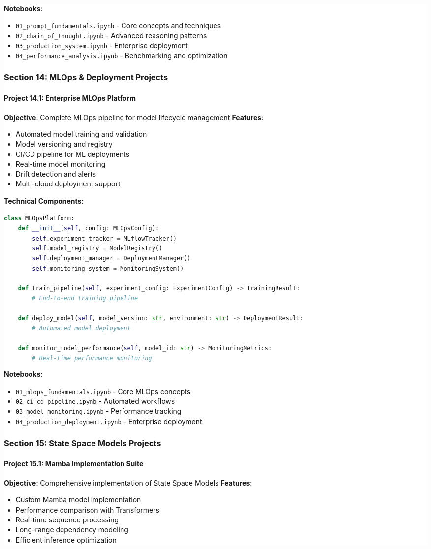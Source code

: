 **Notebooks**:
- `01_prompt_fundamentals.ipynb` - Core concepts and techniques
- `02_chain_of_thought.ipynb` - Advanced reasoning patterns
- `03_production_system.ipynb` - Enterprise deployment
- `04_performance_analysis.ipynb` - Benchmarking and optimization

### Section 14: MLOps & Deployment Projects

#### Project 14.1: Enterprise MLOps Platform
**Objective**: Complete MLOps pipeline for model lifecycle management
**Features**:
- Automated model training and validation
- Model versioning and registry
- CI/CD pipeline for ML deployments
- Real-time model monitoring
- Drift detection and alerts
- Multi-cloud deployment support

**Technical Components**:
```python
class MLOpsPlatform:
    def __init__(self, config: MLOpsConfig):
        self.experiment_tracker = MLflowTracker()
        self.model_registry = ModelRegistry()
        self.deployment_manager = DeploymentManager()
        self.monitoring_system = MonitoringSystem()

    def train_pipeline(self, experiment_config: ExperimentConfig) -> TrainingResult:
        # End-to-end training pipeline

    def deploy_model(self, model_version: str, environment: str) -> DeploymentResult:
        # Automated model deployment

    def monitor_model_performance(self, model_id: str) -> MonitoringMetrics:
        # Real-time performance monitoring
```

**Notebooks**:
- `01_mlops_fundamentals.ipynb` - Core MLOps concepts
- `02_ci_cd_pipeline.ipynb` - Automated workflows
- `03_model_monitoring.ipynb` - Performance tracking
- `04_production_deployment.ipynb` - Enterprise deployment

### Section 15: State Space Models Projects

#### Project 15.1: Mamba Implementation Suite
**Objective**: Comprehensive implementation of State Space Models
**Features**:
- Custom Mamba model implementation
- Performance comparison with Transformers
- Real-time sequence processing
- Long-range dependency modeling
- Efficient inference optimization
